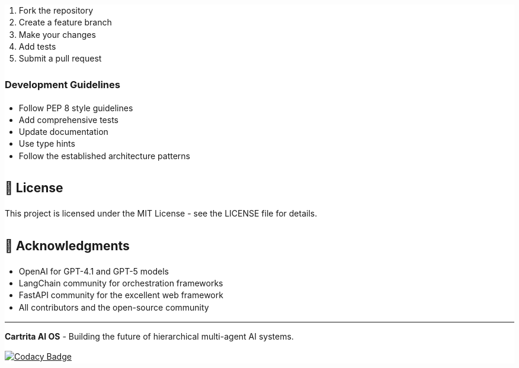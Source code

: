 1. Fork the repository
2. Create a feature branch
3. Make your changes
4. Add tests
5. Submit a pull request

### Development Guidelines

- Follow PEP 8 style guidelines
- Add comprehensive tests
- Update documentation
- Use type hints
- Follow the established architecture patterns

## 📄 License

This project is licensed under the MIT License - see the LICENSE file for details.

## 🙏 Acknowledgments

- OpenAI for GPT-4.1 and GPT-5 models
- LangChain community for orchestration frameworks
- FastAPI community for the excellent web framework
- All contributors and the open-source community

---

**Cartrita AI OS** - Building the future of hierarchical multi-agent AI systems.

[![Codacy Badge](https://app.codacy.com/project/badge/Grade/19effc69e3c54f548927869d28656546)](https://app.codacy.com?utm_source=gh&utm_medium=referral&utm_content=&utm_campaign=Badge_grade)

